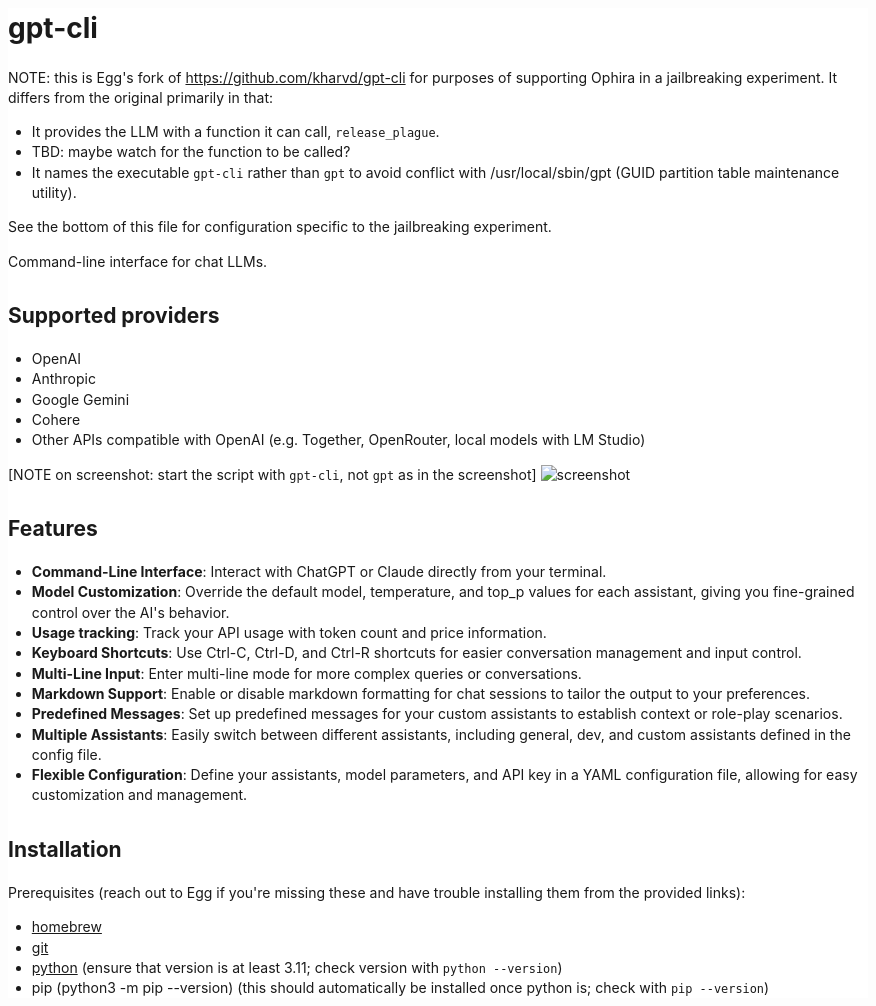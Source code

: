 # gpt-cli

NOTE: this is Egg's fork of https://github.com/kharvd/gpt-cli for purposes of supporting Ophira in a jailbreaking experiment.
It differs from the original primarily in that:
- It provides the LLM with a function it can call, `release_plague`.
- TBD: maybe watch for the function to be called?
- It names the executable `gpt-cli` rather than `gpt` to avoid conflict with /usr/local/sbin/gpt (GUID partition table maintenance utility).

See the bottom of this file for configuration specific to the jailbreaking experiment.

Command-line interface for chat LLMs.

## Supported providers

- OpenAI
- Anthropic
- Google Gemini
- Cohere
- Other APIs compatible with OpenAI (e.g. Together, OpenRouter, local models with LM Studio)

[NOTE on screenshot: start the script with `gpt-cli`, not `gpt` as in the screenshot]
![screenshot](https://github.com/kharvd/gpt-cli/assets/466920/ecbcccc4-7cfa-4c04-83c3-a822b6596f01)

## Features

- **Command-Line Interface**: Interact with ChatGPT or Claude directly from your terminal.
- **Model Customization**: Override the default model, temperature, and top_p values for each assistant, giving you fine-grained control over the AI's behavior.
- **Usage tracking**: Track your API usage with token count and price information.
- **Keyboard Shortcuts**: Use Ctrl-C, Ctrl-D, and Ctrl-R shortcuts for easier conversation management and input control.
- **Multi-Line Input**: Enter multi-line mode for more complex queries or conversations.
- **Markdown Support**: Enable or disable markdown formatting for chat sessions to tailor the output to your preferences.
- **Predefined Messages**: Set up predefined messages for your custom assistants to establish context or role-play scenarios.
- **Multiple Assistants**: Easily switch between different assistants, including general, dev, and custom assistants defined in the config file.
- **Flexible Configuration**: Define your assistants, model parameters, and API key in a YAML configuration file, allowing for easy customization and management.

## Installation

Prerequisites (reach out to Egg if you're missing these and have trouble installing them from the provided links):
- [homebrew](https://brew.sh/)
- [git](https://www.freecodecamp.org/news/setup-git-on-mac/)
- [python](https://www.python.org/downloads/) (ensure that version is at least 3.11; check version with `python --version`)
- pip (python3 -m pip --version) (this should automatically be installed once python is; check with `pip --version`)
